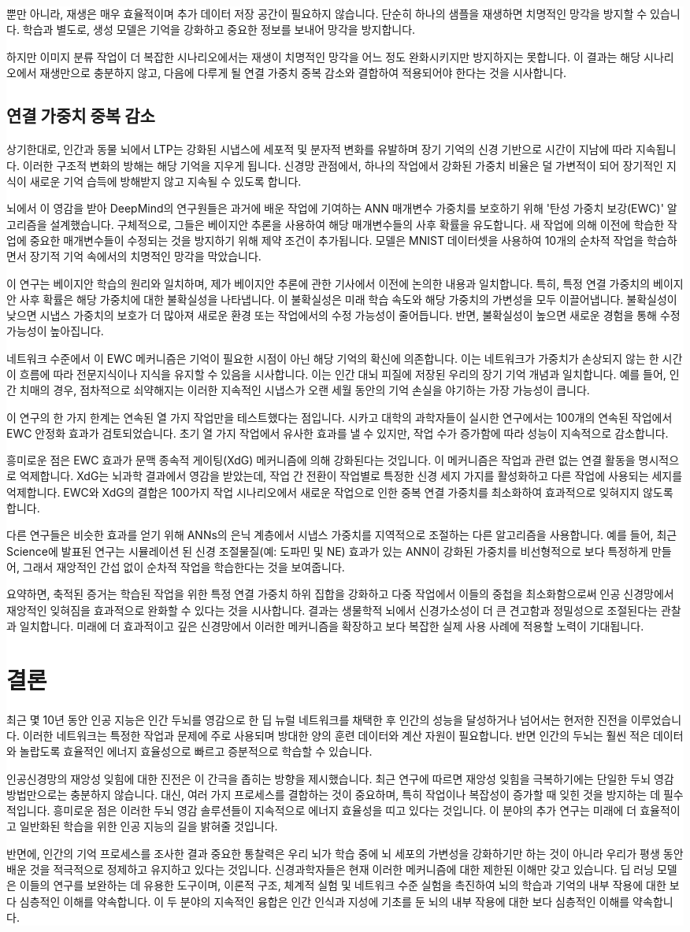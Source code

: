 뿐만 아니라, 재생은 매우 효율적이며 추가 데이터 저장 공간이 필요하지 않습니다. 단순히 하나의 샘플을 재생하면 치명적인 망각을 방지할 수 있습니다. 학습과 별도로, 생성 모델은 기억을 강화하고 중요한 정보를 보내어 망각을 방지합니다.

하지만 이미지 분류 작업이 더 복잡한 시나리오에서는 재생이 치명적인 망각을 어느 정도 완화시키지만 방지하지는 못합니다. 이 결과는 해당 시나리오에서 재생만으로 충분하지 않고, 다음에 다루게 될 연결 가중치 중복 감소와 결합하여 적용되어야 한다는 것을 시사합니다.

## 연결 가중치 중복 감소

<div class="content-ad"></div>

상기한대로, 인간과 동물 뇌에서 LTP는 강화된 시냅스에 세포적 및 분자적 변화를 유발하며 장기 기억의 신경 기반으로 시간이 지남에 따라 지속됩니다. 이러한 구조적 변화의 방해는 해당 기억을 지우게 됩니다. 신경망 관점에서, 하나의 작업에서 강화된 가중치 비율은 덜 가변적이 되어 장기적인 지식이 새로운 기억 습득에 방해받지 않고 지속될 수 있도록 합니다.

뇌에서 이 영감을 받아 DeepMind의 연구원들은 과거에 배운 작업에 기여하는 ANN 매개변수 가중치를 보호하기 위해 '탄성 가중치 보강(EWC)' 알고리즘을 설계했습니다. 구체적으로, 그들은 베이지안 추론을 사용하여 해당 매개변수들의 사후 확률을 유도합니다. 새 작업에 의해 이전에 학습한 작업에 중요한 매개변수들이 수정되는 것을 방지하기 위해 제약 조건이 추가됩니다. 모델은 MNIST 데이터셋을 사용하여 10개의 순차적 작업을 학습하면서 장기적 기억 속에서의 치명적인 망각을 막았습니다.

이 연구는 베이지안 학습의 원리와 일치하며, 제가 베이지안 추론에 관한 기사에서 이전에 논의한 내용과 일치합니다. 특히, 특정 연결 가중치의 베이지안 사후 확률은 해당 가중치에 대한 불확실성을 나타냅니다. 이 불확실성은 미래 학습 속도와 해당 가중치의 가변성을 모두 이끌어냅니다. 불확실성이 낮으면 시냅스 가중치의 보호가 더 많아져 새로운 환경 또는 작업에서의 수정 가능성이 줄어듭니다. 반면, 불확실성이 높으면 새로운 경험을 통해 수정 가능성이 높아집니다.

네트워크 수준에서 이 EWC 메커니즘은 기억이 필요한 시점이 아닌 해당 기억의 확신에 의존합니다. 이는 네트워크가 가중치가 손상되지 않는 한 시간이 흐름에 따라 전문지식이나 지식을 유지할 수 있음을 시사합니다. 이는 인간 대뇌 피질에 저장된 우리의 장기 기억 개념과 일치합니다. 예를 들어, 인간 치매의 경우, 점차적으로 쇠약해지는 이러한 지속적인 시냅스가 오랜 세월 동안의 기억 손실을 야기하는 가장 가능성이 큽니다.

<div class="content-ad"></div>

이 연구의 한 가지 한계는 연속된 열 가지 작업만을 테스트했다는 점입니다. 시카고 대학의 과학자들이 실시한 연구에서는 100개의 연속된 작업에서 EWC 안정화 효과가 검토되었습니다. 초기 열 가지 작업에서 유사한 효과를 낼 수 있지만, 작업 수가 증가함에 따라 성능이 지속적으로 감소합니다.

흥미로운 점은 EWC 효과가 문맥 종속적 게이팅(XdG) 메커니즘에 의해 강화된다는 것입니다. 이 메커니즘은 작업과 관련 없는 연결 활동을 명시적으로 억제합니다. XdG는 뇌과학 결과에서 영감을 받았는데, 작업 간 전환이 작업별로 특정한 신경 세지 가지를 활성화하고 다른 작업에 사용되는 세지를 억제합니다. EWC와 XdG의 결합은 100가지 작업 시나리오에서 새로운 작업으로 인한 중복 연결 가중치를 최소화하여 효과적으로 잊혀지지 않도록 합니다.

다른 연구들은 비슷한 효과를 얻기 위해 ANNs의 은닉 계층에서 시냅스 가중치를 지역적으로 조절하는 다른 알고리즘을 사용합니다. 예를 들어, 최근 Science에 발표된 연구는 시뮬레이션 된 신경 조절물질(예: 도파민 및 NE) 효과가 있는 ANN이 강화된 가중치를 비선형적으로 보다 특정하게 만들어, 그래서 재앙적인 간섭 없이 순차적 작업을 학습한다는 것을 보여줍니다.

요약하면, 축적된 증거는 학습된 작업을 위한 특정 연결 가중치 하위 집합을 강화하고 다중 작업에서 이들의 중첩을 최소화함으로써 인공 신경망에서 재앙적인 잊혀짐을 효과적으로 완화할 수 있다는 것을 시사합니다. 결과는 생물학적 뇌에서 신경가소성이 더 큰 견고함과 정밀성으로 조절된다는 관찰과 일치합니다. 미래에 더 효과적이고 깊은 신경망에서 이러한 메커니즘을 확장하고 보다 복잡한 실제 사용 사례에 적용할 노력이 기대됩니다.

<div class="content-ad"></div>

# 결론

최근 몇 10년 동안 인공 지능은 인간 두뇌를 영감으로 한 딥 뉴럴 네트워크를 채택한 후 인간의 성능을 달성하거나 넘어서는 현저한 진전을 이루었습니다. 이러한 네트워크는 특정한 작업과 문제에 주로 사용되며 방대한 양의 훈련 데이터와 계산 자원이 필요합니다. 반면 인간의 두뇌는 훨씬 적은 데이터와 놀랍도록 효율적인 에너지 효율성으로 빠르고 증분적으로 학습할 수 있습니다.

인공신경망의 재앙성 잊힘에 대한 진전은 이 간극을 좁히는 방향을 제시했습니다. 최근 연구에 따르면 재앙성 잊힘을 극복하기에는 단일한 두뇌 영감 방법만으로는 충분하지 않습니다. 대신, 여러 가지 프로세스를 결합하는 것이 중요하며, 특히 작업이나 복잡성이 증가할 때 잊힌 것을 방지하는 데 필수적입니다. 흥미로운 점은 이러한 두뇌 영감 솔루션들이 지속적으로 에너지 효율성을 띠고 있다는 것입니다. 이 분야의 추가 연구는 미래에 더 효율적이고 일반화된 학습을 위한 인공 지능의 길을 밝혀줄 것입니다.

반면에, 인간의 기억 프로세스를 조사한 결과 중요한 통찰력은 우리 뇌가 학습 중에 뇌 세포의 가변성을 강화하기만 하는 것이 아니라 우리가 평생 동안 배운 것을 적극적으로 정제하고 유지하고 있다는 것입니다. 신경과학자들은 현재 이러한 메커니즘에 대한 제한된 이해만 갖고 있습니다. 딥 러닝 모델은 이들의 연구를 보완하는 데 유용한 도구이며, 이론적 구조, 체계적 실험 및 네트워크 수준 실험을 촉진하여 뇌의 학습과 기억의 내부 작용에 대한 보다 심층적인 이해를 약속합니다. 이 두 분야의 지속적인 융합은 인간 인식과 지성에 기초를 둔 뇌의 내부 작용에 대한 보다 심층적인 이해를 약속합니다.

